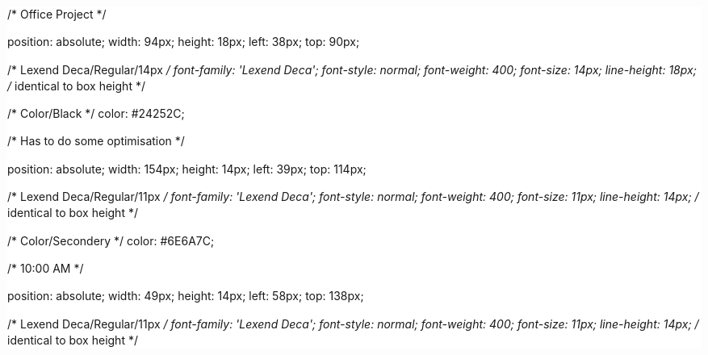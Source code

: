 /* Office Project */

position: absolute;
width: 94px;
height: 18px;
left: 38px;
top: 90px;

/* Lexend Deca/Regular/14px */
font-family: 'Lexend Deca';
font-style: normal;
font-weight: 400;
font-size: 14px;
line-height: 18px;
/* identical to box height */

/* Color/Black */
color: #24252C;



/* Has to do some optimisation */

position: absolute;
width: 154px;
height: 14px;
left: 39px;
top: 114px;

/* Lexend Deca/Regular/11px */
font-family: 'Lexend Deca';
font-style: normal;
font-weight: 400;
font-size: 11px;
line-height: 14px;
/* identical to box height */

/* Color/Secondery */
color: #6E6A7C;



/* 10:00 AM */

position: absolute;
width: 49px;
height: 14px;
left: 58px;
top: 138px;

/* Lexend Deca/Regular/11px */
font-family: 'Lexend Deca';
font-style: normal;
font-weight: 400;
font-size: 11px;
line-height: 14px;
/* identical to box height */
